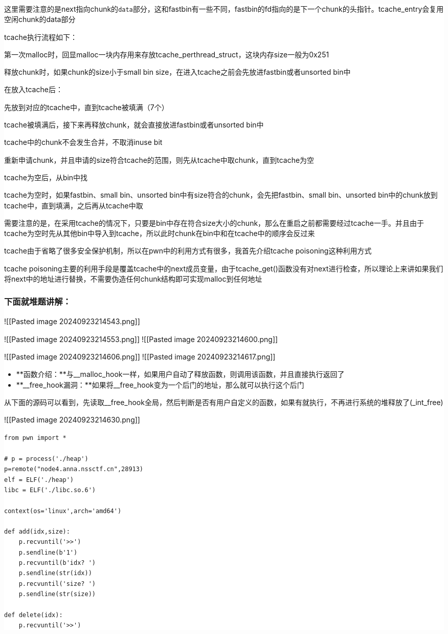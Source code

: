 这里需要注意的是next指向chunk的`data`部分，这和fastbin有一些不同，fastbin的fd指向的是下一个chunk的头指针。tcache_entry会复用空闲chunk的data部分

tcache执行流程如下：

第一次malloc时，回显malloc一块内存用来存放tcache_perthread_struct，这块内存size一般为0x251

释放chunk时，如果chunk的size小于small bin size，在进入tcache之前会先放进fastbin或者unsorted bin中

在放入tcache后：

先放到对应的tcache中，直到tcache被填满（7个）

tcache被填满后，接下来再释放chunk，就会直接放进fastbin或者unsorted bin中

tcache中的chunk不会发生合并，不取消inuse bit

重新申请chunk，并且申请的size符合tcache的范围，则先从tcache中取chunk，直到tcache为空

tcache为空后，从bin中找

tcache为空时，如果fastbin、small bin、unsorted bin中有size符合的chunk，会先把fastbin、small bin、unsorted bin中的chunk放到tcache中，直到填满，之后再从tcache中取

需要注意的是，在采用tcache的情况下，只要是bin中存在符合size大小的chunk，那么在重启之前都需要经过tcache一手。并且由于tcache为空时先从其他bin中导入到tcache，所以此时chunk在bin中和在tcache中的顺序会反过来

tcache由于省略了很多安全保护机制，所以在pwn中的利用方式有很多，我首先介绍tcache poisoning这种利用方式

tcache poisoning主要的利用手段是覆盖tcache中的next成员变量，由于tcache_get()函数没有对next进行检查，所以理论上来讲如果我们将next中的地址进行替换，不需要伪造任何chunk结构即可实现malloc到任何地址

### 下面就堆题讲解：

![[Pasted image 20240923214543.png]]

![[Pasted image 20240923214553.png]]
![[Pasted image 20240923214600.png]]

![[Pasted image 20240923214606.png]]
![[Pasted image 20240923214617.png]]

- **函数介绍：**与__malloc_hook一样，如果用户自动了释放函数，则调用该函数，并且直接执行返回了
- **__free_hook漏洞：**如果将__free_hook变为一个后门的地址，那么就可以执行这个后门

从下面的源码可以看到，先读取__free_hook全局，然后判断是否有用户自定义的函数，如果有就执行，不再进行系统的堆释放了(_int_free)

![[Pasted image 20240923214630.png]]

```
from pwn import *

# p = process('./heap')
p=remote("node4.anna.nssctf.cn",28913)
elf = ELF('./heap')
libc = ELF('./libc.so.6')

context(os='linux',arch='amd64')

def add(idx,size):
    p.recvuntil('>>')
    p.sendline(b'1')
    p.recvuntil(b'idx? ')
    p.sendline(str(idx))
    p.recvuntil('size? ')
    p.sendline(str(size))

def delete(idx):
    p.recvuntil('>>')
```